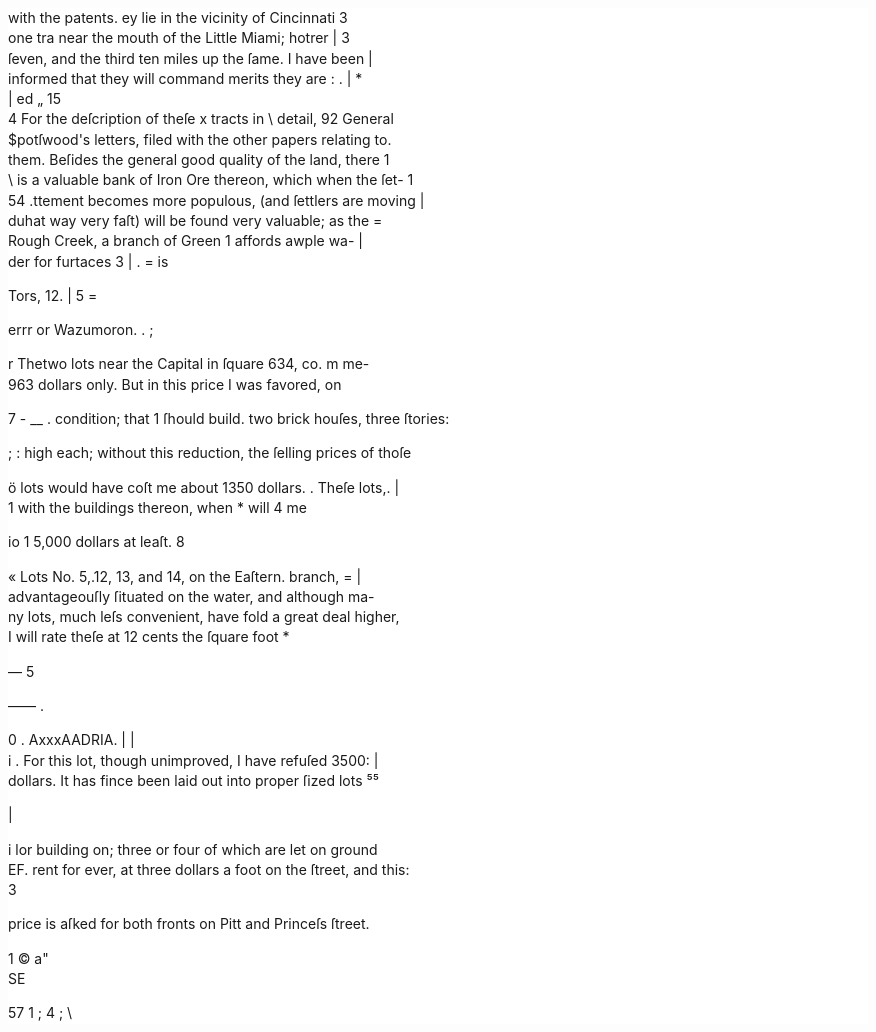   
  
  
with the patents. ey lie in the vicinity of Cincinnati 3  
one tra near the mouth of the Little Miami; hotrer | 3  
ſeven, and the third ten miles up the ſame. I have been |  
informed that they will command merits they are : . | *  
| ed „ 15  
4 For the deſcription of theſe x tracts in \ detail, 92 General  
$potſwood&#x27;s letters, filed with the other papers relating to.  
them. Beſides the general good quality of the land, there 1  
\ is a valuable bank of Iron Ore thereon, which when the ſet- 1  
54 .ttement becomes more populous, (and ſettlers are moving |  
duhat way very faſt) will be found very valuable; as the =  
Rough Creek, a branch of Green 1 affords awple wa- |  
der for furtaces 3 | . = is  
  
Tors, 12. | 5 =  
  
errr or Wazumoron. . ;  
  
r Thetwo lots near the Capital in ſquare 634, co. m me-  
963 dollars only. But in this price I was favored, on  
  
7 - __  . condition; that 1 ſhould build. two brick houſes, three ſtories:  
  
; : high each; without this reduction, the ſelling prices of thoſe  
  
ö lots would have coſt me about 1350 dollars. . Theſe lots,. |  
1 with the buildings thereon, when * will 4 me  
  
io 1 5,000 dollars at leaſt. 8  
  
« Lots No. 5,.12, 13, and 14, on the Eaſtern. branch, = |  
advantageouſly ſituated on the water, and although ma-  
ny lots, much leſs convenient, have fold a great deal higher,  
I will rate theſe at 12 cents the ſquare foot *  
  
— 5  
  
—— .  
  
0 . AxxxAADRIA. | |  
i . For this lot, though unimproved, I have refuſed 3500: |  
dollars. It has fince been laid out into proper ſized lots ⁵⁵  
  
|  
  
i lor building on; three or four of which are let on ground  
EF. rent for ever, at three dollars a foot on the ſtreet, and this:  
3  
  
price is aſked for both fronts on Pitt and Princeſs ſtreet.  
  
1 © a&quot;  
SE  
  
57 1 ; 4 ; \
  